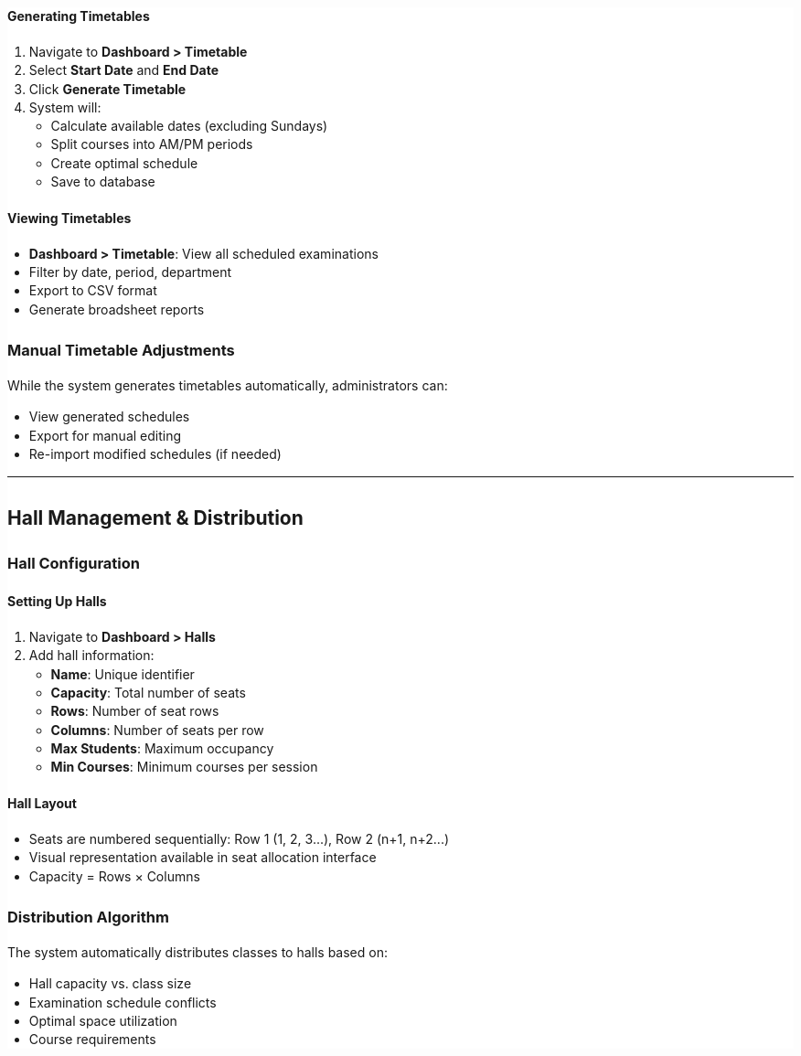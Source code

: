 #### Generating Timetables
1. Navigate to **Dashboard > Timetable**
2. Select **Start Date** and **End Date**
3. Click **Generate Timetable**
4. System will:
   - Calculate available dates (excluding Sundays)
   - Split courses into AM/PM periods
   - Create optimal schedule
   - Save to database

#### Viewing Timetables
- **Dashboard > Timetable**: View all scheduled examinations
- Filter by date, period, department
- Export to CSV format
- Generate broadsheet reports

### Manual Timetable Adjustments
While the system generates timetables automatically, administrators can:
- View generated schedules
- Export for manual editing
- Re-import modified schedules (if needed)

---

## Hall Management & Distribution

### Hall Configuration

#### Setting Up Halls
1. Navigate to **Dashboard > Halls**
2. Add hall information:
   - **Name**: Unique identifier
   - **Capacity**: Total number of seats
   - **Rows**: Number of seat rows
   - **Columns**: Number of seats per row
   - **Max Students**: Maximum occupancy
   - **Min Courses**: Minimum courses per session

#### Hall Layout
- Seats are numbered sequentially: Row 1 (1, 2, 3...), Row 2 (n+1, n+2...)
- Visual representation available in seat allocation interface
- Capacity = Rows × Columns

### Distribution Algorithm

The system automatically distributes classes to halls based on:
- Hall capacity vs. class size
- Examination schedule conflicts
- Optimal space utilization
- Course requirements
